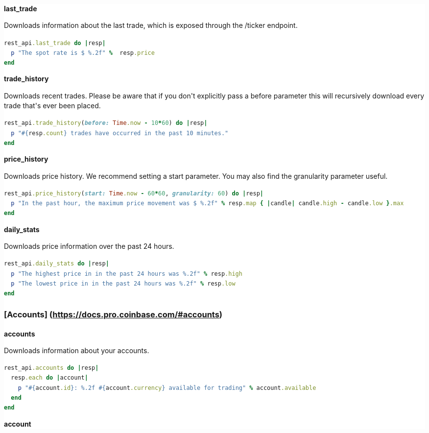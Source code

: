 **last_trade**

Downloads information about the last trade, which is exposed through the /ticker endpoint.

```ruby
rest_api.last_trade do |resp|
  p "The spot rate is $ %.2f" %  resp.price
end
```

**trade_history**

Downloads recent trades.  Please be aware that if you don't explicitly pass a before parameter this will recursively download every trade that's ever been placed.

```ruby
rest_api.trade_history(before: Time.now - 10*60) do |resp|
  p "#{resp.count} trades have occurred in the past 10 minutes."
end
```

**price_history**

Downloads price history.  We recommend setting a start parameter.  You may also find the granularity parameter useful.

```ruby
rest_api.price_history(start: Time.now - 60*60, granularity: 60) do |resp|
  p "In the past hour, the maximum price movement was $ %.2f" % resp.map { |candle| candle.high - candle.low }.max
end
```

**daily_stats**

Downloads price information over the past 24 hours.

```ruby
rest_api.daily_stats do |resp|
  p "The highest price in in the past 24 hours was %.2f" % resp.high
  p "The lowest price in in the past 24 hours was %.2f" % resp.low
end
```

### [Accounts] (https://docs.pro.coinbase.com/#accounts)

**accounts**

Downloads information about your accounts.

```ruby
rest_api.accounts do |resp|
  resp.each do |account|
    p "#{account.id}: %.2f #{account.currency} available for trading" % account.available
  end
end
```

**account**
